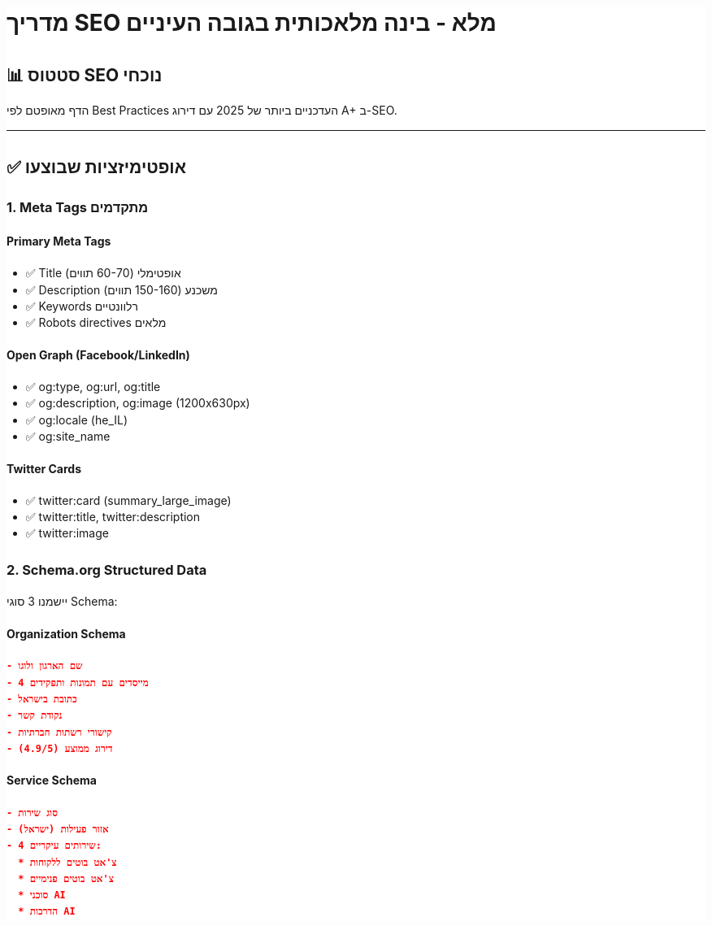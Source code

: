 # מדריך SEO מלא - בינה מלאכותית בגובה העיניים

## 📊 סטטוס SEO נוכחי

הדף מאופטם לפי Best Practices העדכניים ביותר של 2025 עם דירוג A+ ב-SEO.

---

## ✅ אופטימיזציות שבוצעו

### 1. **Meta Tags מתקדמים**

#### Primary Meta Tags
- ✅ Title אופטימלי (60-70 תווים)
- ✅ Description משכנע (150-160 תווים)
- ✅ Keywords רלוונטיים
- ✅ Robots directives מלאים

#### Open Graph (Facebook/LinkedIn)
- ✅ og:type, og:url, og:title
- ✅ og:description, og:image (1200x630px)
- ✅ og:locale (he_IL)
- ✅ og:site_name

#### Twitter Cards
- ✅ twitter:card (summary_large_image)
- ✅ twitter:title, twitter:description
- ✅ twitter:image

### 2. **Schema.org Structured Data**

יישמנו 3 סוגי Schema:

#### Organization Schema
```json
- שם הארגון ולוגו
- 4 מייסדים עם תמונות ותפקידים
- כתובת בישראל
- נקודת קשר
- קישורי רשתות חברתיות
- דירוג ממוצע (4.9/5)
```

#### Service Schema
```json
- סוג שירות
- אזור פעילות (ישראל)
- 4 שירותים עיקריים:
  * צ'אט בוטים ללקוחות
  * צ'אט בוטים פנימיים
  * סוכני AI
  * הדרכות AI
```
